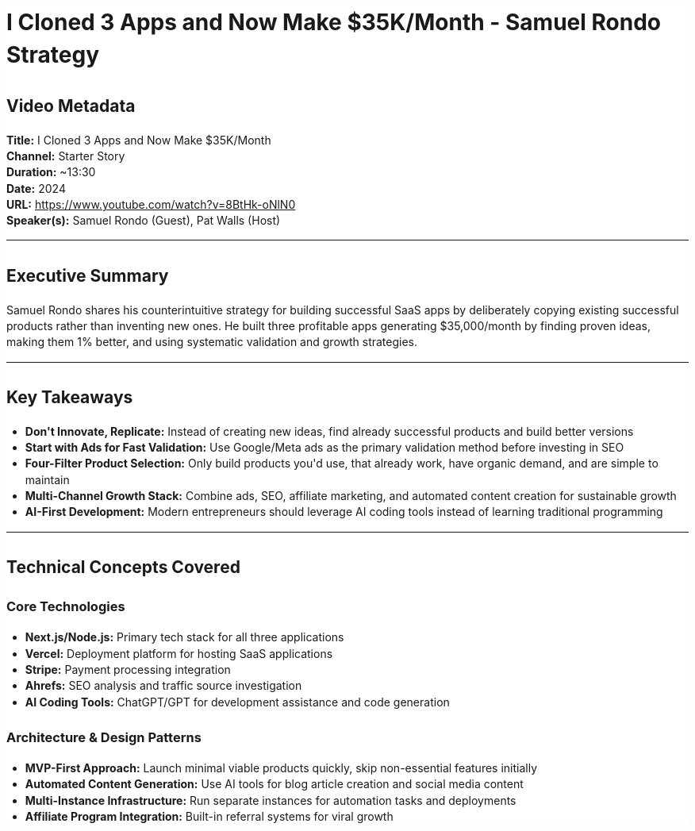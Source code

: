 # I Cloned 3 Apps and Now Make $35K/Month - Samuel Rondo Strategy

## Video Metadata
**Title:** I Cloned 3 Apps and Now Make $35K/Month  
**Channel:** Starter Story  
**Duration:** ~13:30  
**Date:** 2024  
**URL:** https://www.youtube.com/watch?v=8BtHk-oNlN0  
**Speaker(s):** Samuel Rondo (Guest), Pat Walls (Host)  

---

## Executive Summary
Samuel Rondo shares his counterintuitive strategy for building successful SaaS apps by deliberately copying existing successful products rather than inventing new ones. He built three profitable apps generating $35,000/month by finding proven ideas, making them 1% better, and using systematic validation and growth strategies.

---

## Key Takeaways
- **Don't Innovate, Replicate:** Instead of creating new ideas, find already successful products and build better versions
- **Start with Ads for Fast Validation:** Use Google/Meta ads as the primary validation method before investing in SEO
- **Four-Filter Product Selection:** Only build products you'd use, that already work, have organic demand, and are simple to maintain
- **Multi-Channel Growth Stack:** Combine ads, SEO, affiliate marketing, and automated content creation for sustainable growth
- **AI-First Development:** Modern entrepreneurs should leverage AI coding tools instead of learning traditional programming

---

## Technical Concepts Covered

### Core Technologies
- **Next.js/Node.js:** Primary tech stack for all three applications
- **Vercel:** Deployment platform for hosting SaaS applications
- **Stripe:** Payment processing integration
- **Ahrefs:** SEO analysis and traffic source investigation
- **AI Coding Tools:** ChatGPT/GPT for development assistance and code generation

### Architecture & Design Patterns
- **MVP-First Approach:** Launch minimal viable products quickly, skip non-essential features initially
- **Automated Content Generation:** Use AI tools for blog article creation and social media content
- **Multi-Instance Infrastructure:** Run separate instances for automation tasks and deployments
- **Affiliate Program Integration:** Built-in referral systems for viral growth

